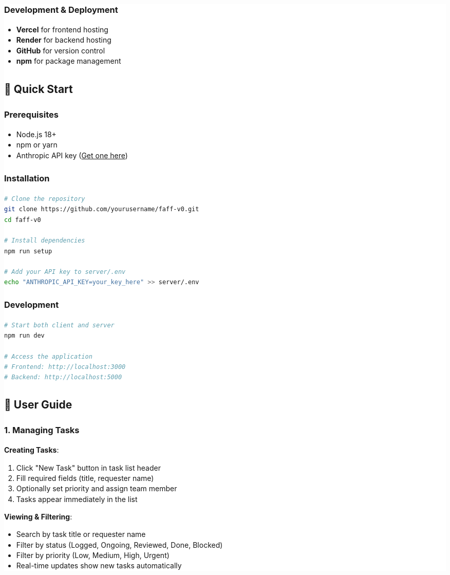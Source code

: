 ### **Development & Deployment**
- **Vercel** for frontend hosting
- **Render** for backend hosting
- **GitHub** for version control
- **npm** for package management

## 🚀 Quick Start

### **Prerequisites**
- Node.js 18+
- npm or yarn
- Anthropic API key ([Get one here](https://console.anthropic.com/))

### **Installation**

```bash
# Clone the repository
git clone https://github.com/yourusername/faff-v0.git
cd faff-v0

# Install dependencies
npm run setup

# Add your API key to server/.env
echo "ANTHROPIC_API_KEY=your_key_here" >> server/.env
```

### **Development**

```bash
# Start both client and server
npm run dev

# Access the application
# Frontend: http://localhost:3000
# Backend: http://localhost:5000
```

## 📱 User Guide

### **1. Managing Tasks**

**Creating Tasks**:
1. Click "New Task" button in task list header
2. Fill required fields (title, requester name)
3. Optionally set priority and assign team member
4. Tasks appear immediately in the list

**Viewing & Filtering**:
- Search by task title or requester name
- Filter by status (Logged, Ongoing, Reviewed, Done, Blocked)
- Filter by priority (Low, Medium, High, Urgent)
- Real-time updates show new tasks automatically
